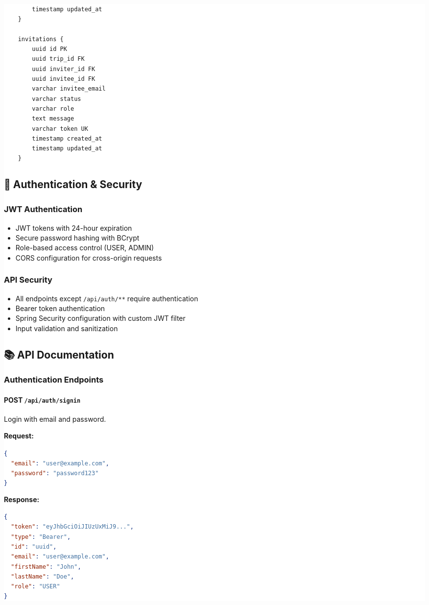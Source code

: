 ```mermaid
        timestamp updated_at
    }
    
    invitations {
        uuid id PK
        uuid trip_id FK
        uuid inviter_id FK
        uuid invitee_id FK
        varchar invitee_email
        varchar status
        varchar role
        text message
        varchar token UK
        timestamp created_at
        timestamp updated_at
    }
```

## 🔐 Authentication & Security

### JWT Authentication
- JWT tokens with 24-hour expiration
- Secure password hashing with BCrypt
- Role-based access control (USER, ADMIN)
- CORS configuration for cross-origin requests

### API Security
- All endpoints except `/api/auth/**` require authentication
- Bearer token authentication
- Spring Security configuration with custom JWT filter
- Input validation and sanitization

## 📚 API Documentation

### Authentication Endpoints

#### POST `/api/auth/signin`
Login with email and password.

**Request:**
```json
{
  "email": "user@example.com",
  "password": "password123"
}
```

**Response:**
```json
{
  "token": "eyJhbGciOiJIUzUxMiJ9...",
  "type": "Bearer",
  "id": "uuid",
  "email": "user@example.com",
  "firstName": "John",
  "lastName": "Doe",
  "role": "USER"
}
```
